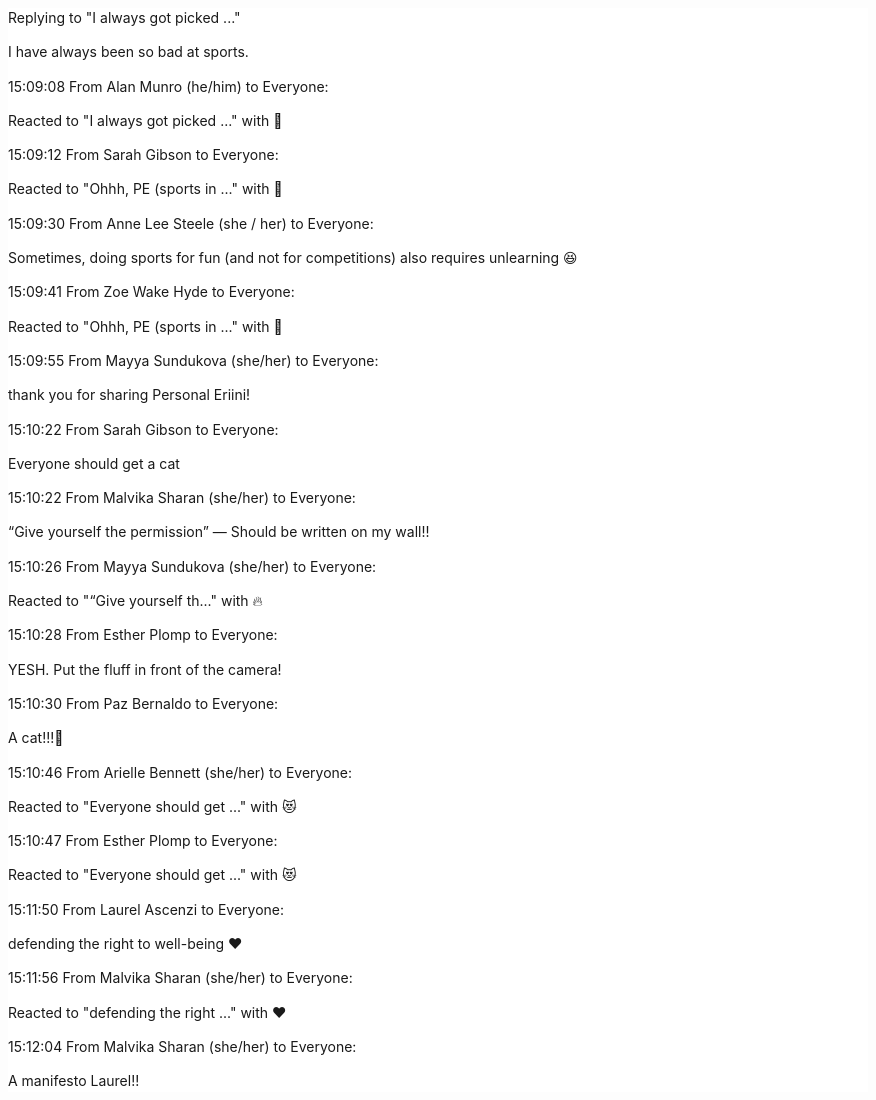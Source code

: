 Replying to "I always got picked ..."



I have always been so bad at sports.

15:09:08 From Alan Munro (he/him) to Everyone:

Reacted to "I always got picked ..." with 💯

15:09:12 From Sarah Gibson to Everyone:

Reacted to "Ohhh, PE (sports in ..." with 💯

15:09:30 From Anne Lee Steele (she / her) to Everyone:

Sometimes, doing sports for fun (and not for competitions) also requires unlearning 😆

15:09:41 From Zoe Wake Hyde to Everyone:

Reacted to "Ohhh, PE (sports in ..." with 💯

15:09:55 From Mayya Sundukova (she/her) to Everyone:

thank you for sharing Personal Eriini!

15:10:22 From Sarah Gibson to Everyone:

Everyone should get a cat

15:10:22 From Malvika Sharan  (she/her) to Everyone:

“Give yourself the permission” — Should be written on my wall!!

15:10:26 From Mayya Sundukova (she/her) to Everyone:

Reacted to "“Give yourself th..." with 🔥

15:10:28 From Esther Plomp to Everyone:

YESH. Put the fluff in front of the camera!

15:10:30 From Paz Bernaldo to Everyone:

A cat!!!🙌

15:10:46 From Arielle Bennett (she/her) to Everyone:

Reacted to "Everyone should get ..." with 😻

15:10:47 From Esther Plomp to Everyone:

Reacted to "Everyone should get ..." with 😻

15:11:50 From Laurel Ascenzi to Everyone:

defending the right to well-being ❤️

15:11:56 From Malvika Sharan  (she/her) to Everyone:

Reacted to "defending the right ..." with ❤️

15:12:04 From Malvika Sharan  (she/her) to Everyone:

A manifesto Laurel!!
